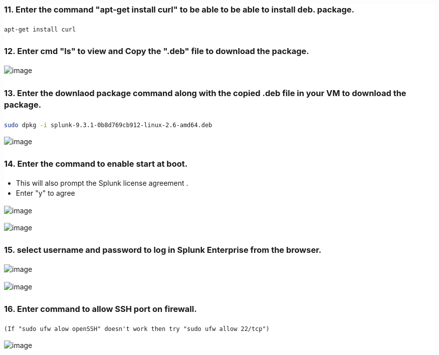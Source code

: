 ### 11. Enter the command "apt-get install curl" to be able to be able to install deb. package.

```bash
apt-get install curl
```

### 12. Enter cmd "ls" to view and Copy the ".deb" file to download the package.

![image](https://github.com/user-attachments/assets/02a6f1a9-4c77-4527-828a-85595dd5ce8d)



### 13. Enter the downlaod package command along with the copied .deb file in your VM to download the package.

 ```bash
sudo dpkg -i splunk-9.3.1-0b8d769cb912-linux-2.6-amd64.deb
```

![image](https://github.com/user-attachments/assets/fe18dfcd-cd23-4896-a207-57e78be5c856)




### 14. Enter the command to enable start at boot.

 - This will also prompt the Splunk license agreement .
 - Enter "y" to agree

![image](https://github.com/user-attachments/assets/e8b46275-a67c-4998-bb5e-85cb35c83320)

![image](https://github.com/user-attachments/assets/71467f21-a47d-4d59-98f2-1c9ed78c8df2)





### 15. select username and password to log in Splunk Enterprise from the browser.

![image](https://github.com/user-attachments/assets/a4c236f7-141f-4d34-94ec-0e609c8c813e)

![image](https://github.com/user-attachments/assets/3893ef76-96bf-470e-9850-d95d6ab34a6d)





### 16. Enter command to allow SSH port on firewall.
    (If "sudo ufw alow openSSH" doesn't work then try "sudo ufw allow 22/tcp")

![image](https://github.com/user-attachments/assets/4d707e8b-c57d-48d3-958c-c22ac6375af9)


